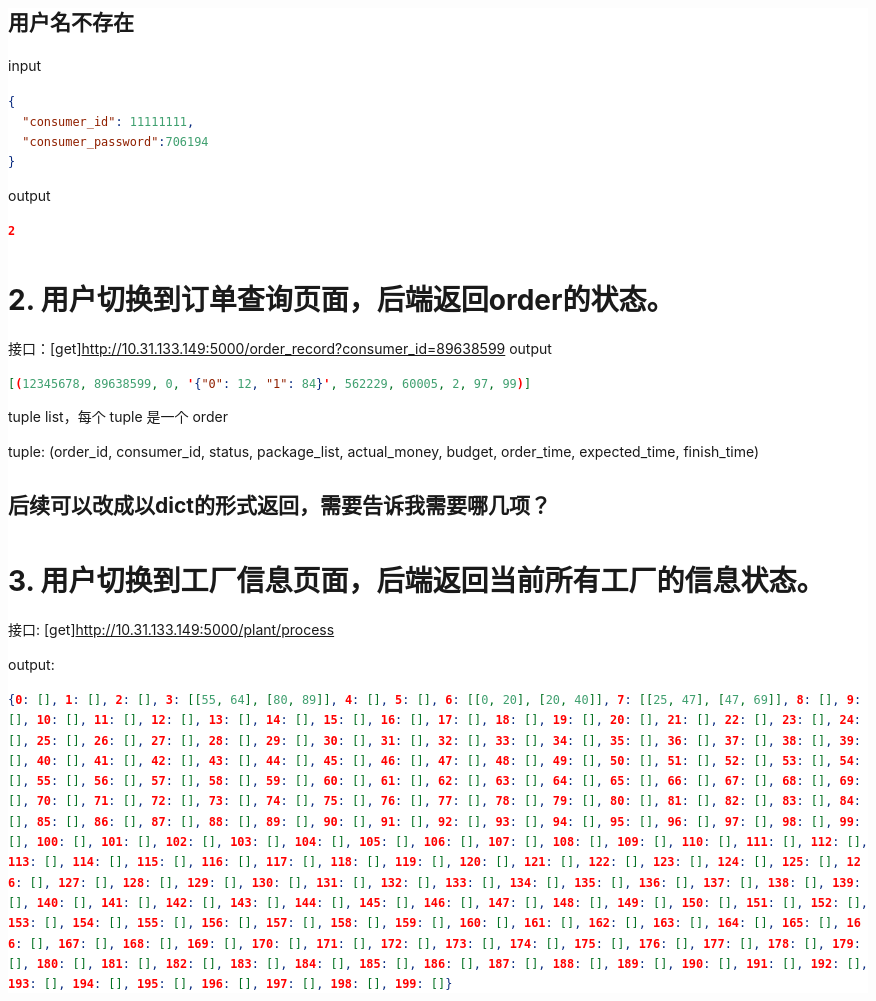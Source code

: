 
## 用户名不存在

input
``` json
{
  "consumer_id": 11111111,
  "consumer_password":706194
}
```
output
``` json
2
```

# 2. 用户切换到订单查询页面，后端返回order的状态。

接口：[get]http://10.31.133.149:5000/order_record?consumer_id=89638599
output
``` json
[(12345678, 89638599, 0, '{"0": 12, "1": 84}', 562229, 60005, 2, 97, 99)]
```
tuple list，每个 tuple 是一个 order

tuple: (order_id, consumer_id, status, package_list, actual_money, budget, order_time, expected_time, finish_time)

## **后续可以改成以dict的形式返回，需要告诉我需要哪几项？**


# 3. 用户切换到工厂信息页面，后端返回当前所有工厂的信息状态。

接口: [get]http://10.31.133.149:5000/plant/process

output:
``` json
{0: [], 1: [], 2: [], 3: [[55, 64], [80, 89]], 4: [], 5: [], 6: [[0, 20], [20, 40]], 7: [[25, 47], [47, 69]], 8: [], 9: [], 10: [], 11: [], 12: [], 13: [], 14: [], 15: [], 16: [], 17: [], 18: [], 19: [], 20: [], 21: [], 22: [], 23: [], 24: [], 25: [], 26: [], 27: [], 28: [], 29: [], 30: [], 31: [], 32: [], 33: [], 34: [], 35: [], 36: [], 37: [], 38: [], 39: [], 40: [], 41: [], 42: [], 43: [], 44: [], 45: [], 46: [], 47: [], 48: [], 49: [], 50: [], 51: [], 52: [], 53: [], 54: [], 55: [], 56: [], 57: [], 58: [], 59: [], 60: [], 61: [], 62: [], 63: [], 64: [], 65: [], 66: [], 67: [], 68: [], 69: [], 70: [], 71: [], 72: [], 73: [], 74: [], 75: [], 76: [], 77: [], 78: [], 79: [], 80: [], 81: [], 82: [], 83: [], 84: [], 85: [], 86: [], 87: [], 88: [], 89: [], 90: [], 91: [], 92: [], 93: [], 94: [], 95: [], 96: [], 97: [], 98: [], 99: [], 100: [], 101: [], 102: [], 103: [], 104: [], 105: [], 106: [], 107: [], 108: [], 109: [], 110: [], 111: [], 112: [], 113: [], 114: [], 115: [], 116: [], 117: [], 118: [], 119: [], 120: [], 121: [], 122: [], 123: [], 124: [], 125: [], 126: [], 127: [], 128: [], 129: [], 130: [], 131: [], 132: [], 133: [], 134: [], 135: [], 136: [], 137: [], 138: [], 139: [], 140: [], 141: [], 142: [], 143: [], 144: [], 145: [], 146: [], 147: [], 148: [], 149: [], 150: [], 151: [], 152: [], 153: [], 154: [], 155: [], 156: [], 157: [], 158: [], 159: [], 160: [], 161: [], 162: [], 163: [], 164: [], 165: [], 166: [], 167: [], 168: [], 169: [], 170: [], 171: [], 172: [], 173: [], 174: [], 175: [], 176: [], 177: [], 178: [], 179: [], 180: [], 181: [], 182: [], 183: [], 184: [], 185: [], 186: [], 187: [], 188: [], 189: [], 190: [], 191: [], 192: [], 193: [], 194: [], 195: [], 196: [], 197: [], 198: [], 199: []}
```
